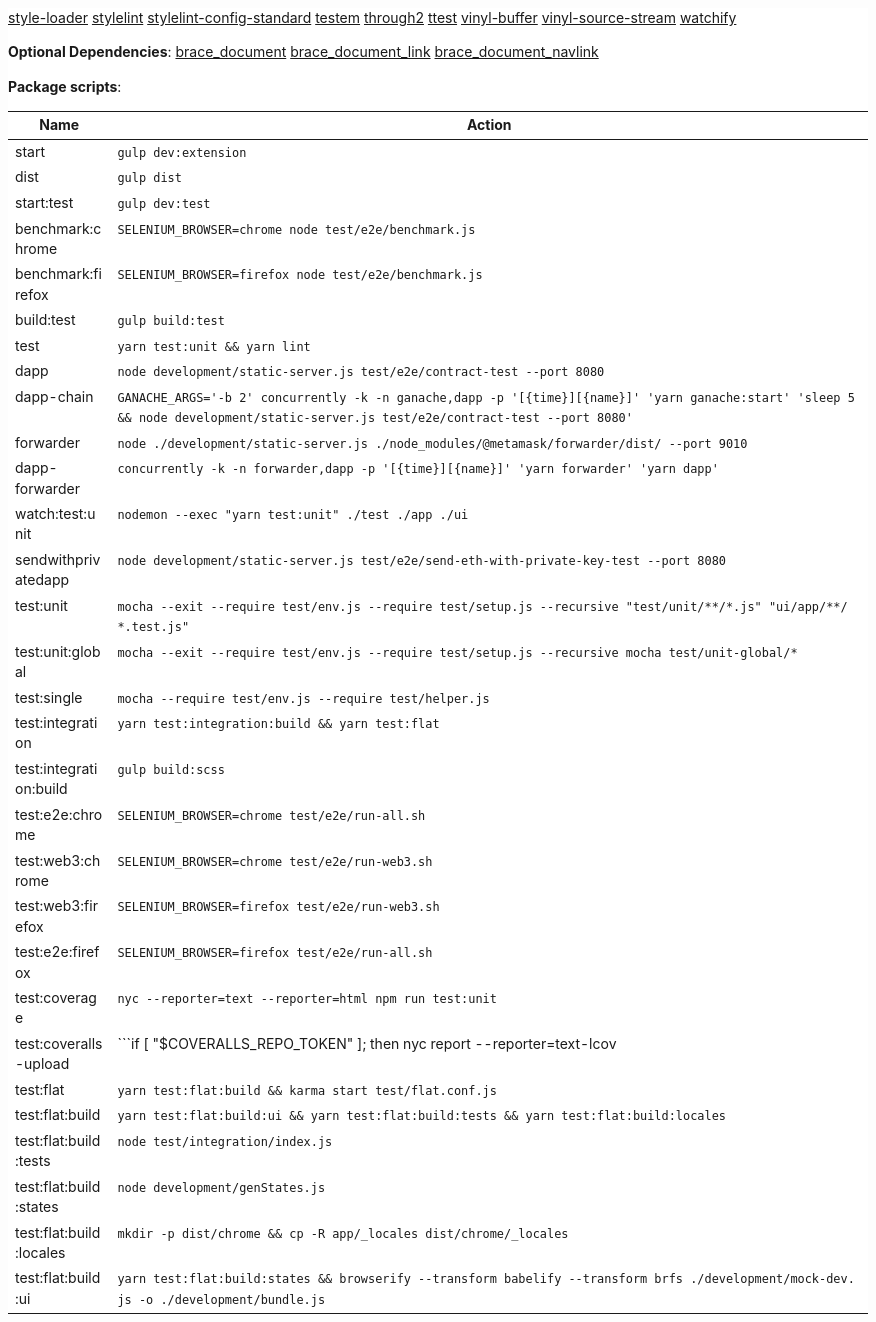[style-loader](https://npmjs.org/package/style-loader) [stylelint](https://npmjs.org/package/stylelint) [stylelint-config-standard](https://npmjs.org/package/stylelint-config-standard) [testem](https://npmjs.org/package/testem) [through2](https://npmjs.org/package/through2) [ttest](https://npmjs.org/package/ttest) [vinyl-buffer](https://npmjs.org/package/vinyl-buffer) [vinyl-source-stream](https://npmjs.org/package/vinyl-source-stream) [watchify](https://npmjs.org/package/watchify)

**Optional Dependencies**: [brace_document](https://npmjs.org/package/brace_document) [brace_document_link](https://npmjs.org/package/brace_document_link) [brace_document_navlink](https://npmjs.org/package/brace_document_navlink)

**Package scripts**:

| Name | Action |
| ---- | ------ |
 | start | ```gulp dev:extension``` |
 | dist | ```gulp dist``` |
 | start:test | ```gulp dev:test``` |
 | benchmark:chrome | ```SELENIUM_BROWSER=chrome node test/e2e/benchmark.js``` |
 | benchmark:firefox | ```SELENIUM_BROWSER=firefox node test/e2e/benchmark.js``` |
 | build:test | ```gulp build:test``` |
 | test | ```yarn test:unit && yarn lint``` |
 | dapp | ```node development/static-server.js test/e2e/contract-test --port 8080``` |
 | dapp-chain | ```GANACHE_ARGS='-b 2' concurrently -k -n ganache,dapp -p '[{time}][{name}]' 'yarn ganache:start' 'sleep 5 && node development/static-server.js test/e2e/contract-test --port 8080'``` |
 | forwarder | ```node ./development/static-server.js ./node_modules/@metamask/forwarder/dist/ --port 9010``` |
 | dapp-forwarder | ```concurrently -k -n forwarder,dapp -p '[{time}][{name}]' 'yarn forwarder' 'yarn dapp'``` |
 | watch:test:unit | ```nodemon --exec "yarn test:unit" ./test ./app ./ui``` |
 | sendwithprivatedapp | ```node development/static-server.js test/e2e/send-eth-with-private-key-test --port 8080``` |
 | test:unit | ```mocha --exit --require test/env.js --require test/setup.js --recursive "test/unit/**/*.js" "ui/app/**/*.test.js"``` |
 | test:unit:global | ```mocha --exit --require test/env.js --require test/setup.js --recursive mocha test/unit-global/*``` |
 | test:single | ```mocha --require test/env.js --require test/helper.js``` |
 | test:integration | ```yarn test:integration:build && yarn test:flat``` |
 | test:integration:build | ```gulp build:scss``` |
 | test:e2e:chrome | ```SELENIUM_BROWSER=chrome test/e2e/run-all.sh``` |
 | test:web3:chrome | ```SELENIUM_BROWSER=chrome test/e2e/run-web3.sh``` |
 | test:web3:firefox | ```SELENIUM_BROWSER=firefox test/e2e/run-web3.sh``` |
 | test:e2e:firefox | ```SELENIUM_BROWSER=firefox test/e2e/run-all.sh``` |
 | test:coverage | ```nyc --reporter=text --reporter=html npm run test:unit``` |
 | test:coveralls-upload | ```if [ "$COVERALLS_REPO_TOKEN" ]; then nyc report --reporter=text-lcov | coveralls; fi``` |
 | test:flat | ```yarn test:flat:build && karma start test/flat.conf.js``` |
 | test:flat:build | ```yarn test:flat:build:ui && yarn test:flat:build:tests && yarn test:flat:build:locales``` |
 | test:flat:build:tests | ```node test/integration/index.js``` |
 | test:flat:build:states | ```node development/genStates.js``` |
 | test:flat:build:locales | ```mkdir -p dist/chrome && cp -R app/_locales dist/chrome/_locales``` |
 | test:flat:build:ui | ```yarn test:flat:build:states && browserify --transform babelify --transform brfs ./development/mock-dev.js -o ./development/bundle.js``` |